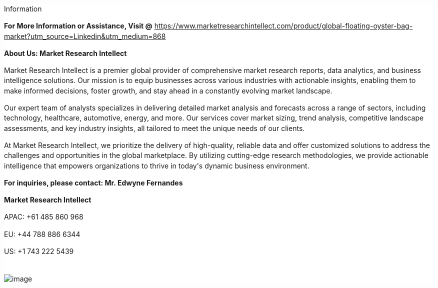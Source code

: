 Information</li></ul></div><div class="article-main__content" data-test-id="publishing-text-block"><p><span class="font-[700]"><strong>For More Information or Assistance, Visit @</strong>&nbsp;<a href="https://www.marketresearchintellect.com/product/global-floating-oyster-bag-market?utm_source=Linkedin&utm_medium=868">https://www.marketresearchintellect.com/product/global-floating-oyster-bag-market?utm_source=Linkedin&utm_medium=868</a></span></p><p><strong>About Us: Market Research Intellect</strong></p><p>Market Research Intellect is a premier global provider of comprehensive market research reports, data analytics, and business intelligence solutions. Our mission is to equip businesses across various industries with actionable insights, enabling them to make informed decisions, foster growth, and stay ahead in a constantly evolving market landscape.</p><p>Our expert team of analysts specializes in delivering detailed market analysis and forecasts across a range of sectors, including technology, healthcare, automotive, energy, and more. Our services cover market sizing, trend analysis, competitive landscape assessments, and key industry insights, all tailored to meet the unique needs of our clients.</p><p>At Market Research Intellect, we prioritize the delivery of high-quality, reliable data and offer customized solutions to address the challenges and opportunities in the global marketplace. By utilizing cutting-edge research methodologies, we provide actionable intelligence that empowers organizations to thrive in today's dynamic business environment.</p><p><strong>For inquiries, please contact: Mr. Edwyne Fernandes</strong></p><p><strong>Market Research Intellect</strong></p><p>APAC: +61 485 860 968</p><p>EU: +44 788 886 6344</p><p>US: +1 743 222 5439</p></div><div class="article-main__content" data-test-id="publishing-text-block">&nbsp;</div>
![image](https://github.com/user-attachments/assets/ab900508-3c4d-4c0b-8920-f2b8e63f4a85)
